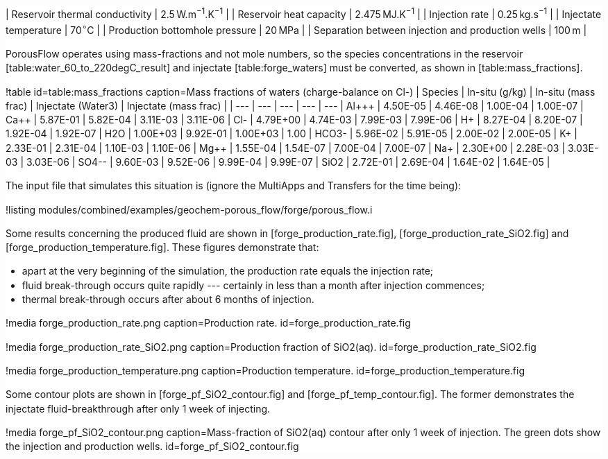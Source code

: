| Reservoir thermal conductivity | 2.5$\,$W.m$^{-1}$.K$^{-1}$ |
| Reservoir heat capacity | 2.475$\,$MJ.K$^{-1}$ |
| Injection rate | 0.25$\,$kg.s$^{-1}$ |
| Injectate temperature | 70$^{\circ}$C |
| Production bottomhole pressure | 20$\,$MPa |
| Separation between injection and production wells | 100$\,$m |

PorousFlow operates using mass-fractions and not mole numbers, so the species concentrations in the reservoir [table:water_60_to_220degC_result] and injectate [table:forge_waters] must be converted, as shown in [table:mass_fractions].

!table id=table:mass_fractions caption=Mass fractions of waters (charge-balance on Cl-)
| Species | In-situ (g/kg) | In-situ (mass frac) | Injectate (Water3) | Injectate (mass frac) |
| --- | --- | --- | --- | --- |
Al+++ | 4.50E-05 | 4.46E-08 | 1.00E-04 | 1.00E-07 |
Ca++ | 5.87E-01 | 5.82E-04 | 3.11E-03 | 3.11E-06 |
Cl- | 4.79E+00 | 4.74E-03 | 7.99E-03 |  7.99E-06 |
H+ | 8.27E-04 | 8.20E-07 | 1.92E-04 | 1.92E-07 |
H2O | 1.00E+03 | 9.92E-01 | 1.00E+03 |  1.00 |
HCO3- | 5.96E-02 | 5.91E-05 | 2.00E-02 |  2.00E-05 |
K+ | 2.33E-01 | 2.31E-04 | 1.10E-03 | 1.10E-06 |
Mg++ | 1.55E-04 | 1.54E-07 | 7.00E-04 | 7.00E-07 |
Na+ |  2.30E+00 | 2.28E-03 | 3.03E-03 | 3.03E-06 |
SO4-- | 9.60E-03 | 9.52E-06 | 9.99E-04 | 9.99E-07 |
SiO2 | 2.72E-01 | 2.69E-04 | 1.64E-02 |  1.64E-05 |

The input file that simulates this situation is (ignore the MultiApps and Transfers for the time being):

!listing modules/combined/examples/geochem-porous_flow/forge/porous_flow.i

Some results concerning the produced fluid are shown in [forge_production_rate.fig], [forge_production_rate_SiO2.fig] and [forge_production_temperature.fig].  These figures demonstrate that:

- apart at the very beginning of the simulation, the production rate equals the injection rate;
- fluid break-through occurs quite rapidly --- certainly in less than a month after injection commences;
- thermal break-through occurs after about 6 months of injection.

!media forge_production_rate.png caption=Production rate.  id=forge_production_rate.fig

!media forge_production_rate_SiO2.png caption=Production fraction of SiO2(aq).  id=forge_production_rate_SiO2.fig

!media forge_production_temperature.png caption=Production temperature.  id=forge_production_temperature.fig

Some contour plots are shown in [forge_pf_SiO2_contour.fig] and [forge_pf_temp_contour.fig].  The former demonstrates the injectate fluid-breakthrough after only 1 week of injecting.

!media forge_pf_SiO2_contour.png caption=Mass-fraction of SiO2(aq) contour after only 1 week of injection.  The green dots show the injection and production wells.  id=forge_pf_SiO2_contour.fig
